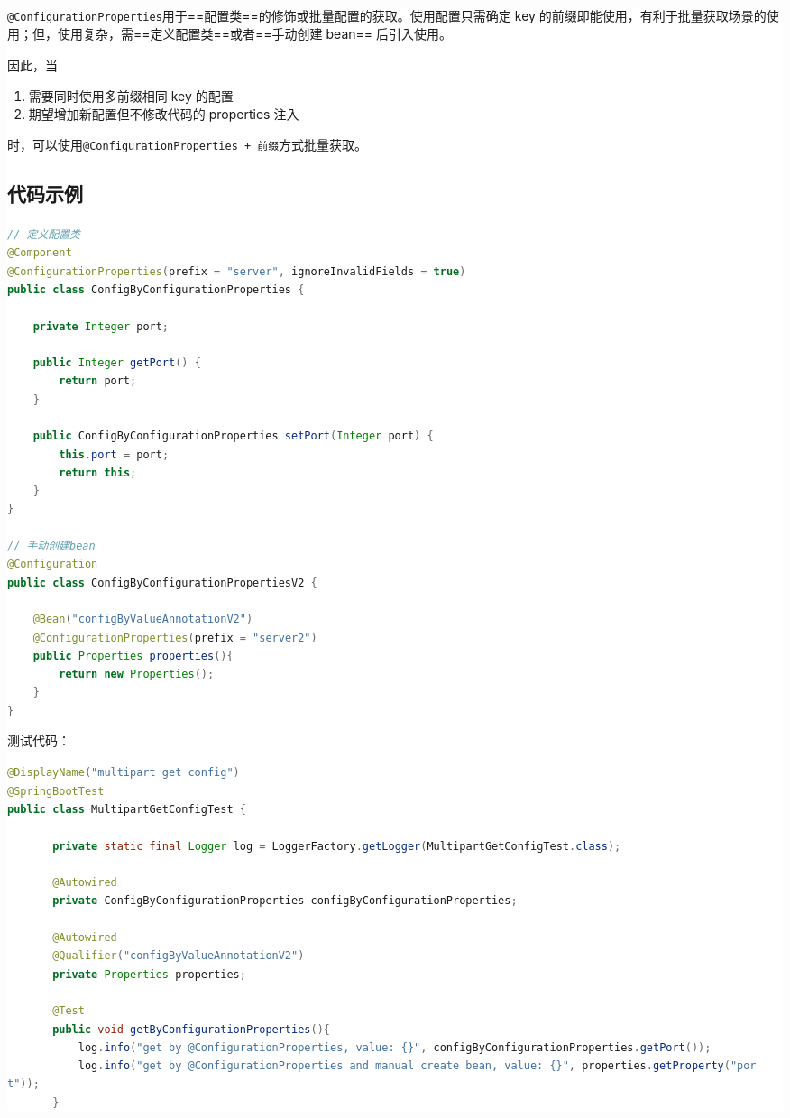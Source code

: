 `@ConfigurationProperties`用于==配置类==的修饰或批量配置的获取。使用配置只需确定 key 的前缀即能使用，有利于批量获取场景的使用；但，使用复杂，需==定义配置类==或者==手动创建 bean== 后引入使用。

因此，当

1. 需要同时使用多前缀相同 key 的配置
2. 期望增加新配置但不修改代码的 properties 注入

时，可以使用`@ConfigurationProperties + 前缀`方式批量获取。

## 代码示例

```java
// 定义配置类
@Component
@ConfigurationProperties(prefix = "server", ignoreInvalidFields = true)
public class ConfigByConfigurationProperties {

    private Integer port;

    public Integer getPort() {
        return port;
    }

    public ConfigByConfigurationProperties setPort(Integer port) {
        this.port = port;
        return this;
    }
}

// 手动创建bean
@Configuration
public class ConfigByConfigurationPropertiesV2 {

    @Bean("configByValueAnnotationV2")
    @ConfigurationProperties(prefix = "server2")
    public Properties properties(){
        return new Properties();
    }
}
```

测试代码：

```java
@DisplayName("multipart get config")
@SpringBootTest
public class MultipartGetConfigTest {

       private static final Logger log = LoggerFactory.getLogger(MultipartGetConfigTest.class);
    
       @Autowired
       private ConfigByConfigurationProperties configByConfigurationProperties;
    
       @Autowired
       @Qualifier("configByValueAnnotationV2")
       private Properties properties;
    
       @Test
       public void getByConfigurationProperties(){
           log.info("get by @ConfigurationProperties, value: {}", configByConfigurationProperties.getPort());
           log.info("get by @ConfigurationProperties and manual create bean, value: {}", properties.getProperty("port"));
       }

```
